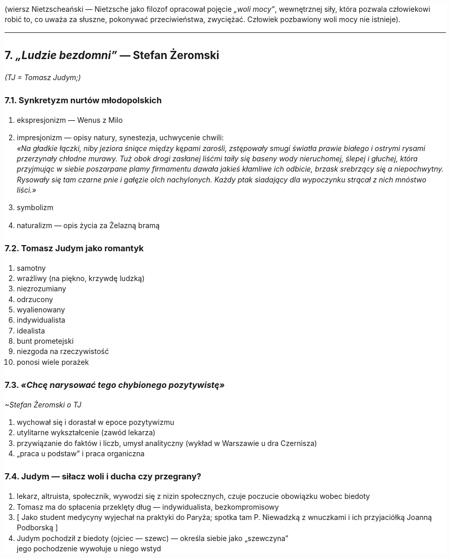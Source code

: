 (wiersz Nietzscheański — Nietzsche jako filozof opracował pojęcie *„woli mocy”*, wewnętrznej siły, która pozwala człowiekowi robić to, co uważa za słuszne, pokonywać przeciwieństwa, zwyciężać. Człowiek pozbawiony woli mocy nie istnieje).

---

## 7. *„Ludzie bezdomni”* — Stefan Żeromski

*(TJ $=$ Tomasz Judym;)*

### 7.1. Synkretyzm nurtów młodopolskich

1. ekspresjonizm — Wenus z Milo

2. impresjonizm — opisy natury, synestezja, uchwycenie chwili:\
*«Na gładkie łączki, niby jeziora śniące między kępami zarośli, zstępowały smugi światła prawie białego i ostrymi rysami przerzynały chłodne murawy. Tuż obok drogi zasłanej liśćmi taiły się baseny wody nieruchomej, ślepej i głuchej, która przyjmując w siebie poszarpane plamy firmamentu dawała jakieś kłamliwe ich odbicie, brzask srebrzący się a niepochwytny. Rysowały się tam czarne pnie i gałęzie olch nachylonych. Każdy ptak siadający dla wypoczynku strącał z nich mnóstwo liści.»*

3. symbolizm
4. naturalizm — opis życia za Żelazną bramą

### 7.2. Tomasz Judym jako romantyk
1. samotny
2. wrażliwy (na piękno, krzywdę ludzką)
3. niezrozumiany
4. odrzucony
5. wyalienowany
6. indywidualista
7. idealista
8. bunt prometejski
9. niezgoda na rzeczywistość
10. ponosi wiele porażek

### 7.3. *«Chcę narysować tego chybionego pozytywistę»*
*~Stefan Żeromski o TJ*

1. wychował się i dorastał w epoce pozytywizmu
2. utylitarne wykształcenie (zawód lekarza)
3. przywiązanie do faktów i liczb, umysł analityczny (wykład w Warszawie u dra Czernisza)
4. „praca u podstaw” i praca organiczna

### 7.4. Judym — siłacz woli i ducha czy przegrany?

1. lekarz, altruista, społecznik, wywodzi się z nizin społecznych, czuje poczucie obowiązku wobec biedoty
2. Tomasz ma do spłacenia przeklęty dług — indywidualista, bezkompromisowy
3. \[ Jako student medycyny wyjechał na praktyki do Paryża; spotka tam P. Niewadzką z wnuczkami i ich przyjaciółką Joanną Podborską \]
4. Judym pochodził z biedoty (ojciec — szewc) — określa siebie jako „szewczyna”\
jego pochodzenie wywołuje u niego wstyd
